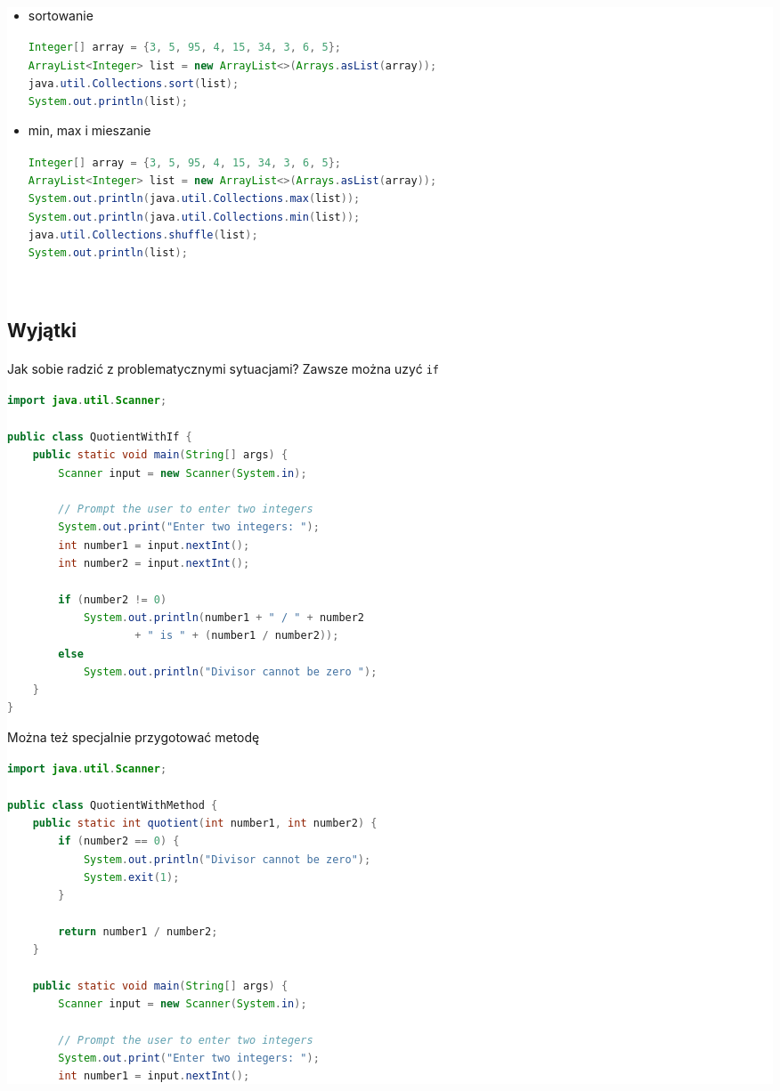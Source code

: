 - sortowanie

  ```java
  Integer[] array = {3, 5, 95, 4, 15, 34, 3, 6, 5};
  ArrayList<Integer> list = new ArrayList<>(Arrays.asList(array));
  java.util.Collections.sort(list);
  System.out.println(list);
  ```

- min, max i mieszanie

  ```java
  Integer[] array = {3, 5, 95, 4, 15, 34, 3, 6, 5};
  ArrayList<Integer> list = new ArrayList<>(Arrays.asList(array));
  System.out.println(java.util.Collections.max(list));
  System.out.println(java.util.Collections.min(list));
  java.util.Collections.shuffle(list);
  System.out.println(list);
  ```

  ​

## Wyjątki

Jak sobie radzić z problematycznymi sytuacjami? Zawsze można uzyć `if`

```java
import java.util.Scanner;

public class QuotientWithIf {
    public static void main(String[] args) {
        Scanner input = new Scanner(System.in);

        // Prompt the user to enter two integers
        System.out.print("Enter two integers: ");
        int number1 = input.nextInt();
        int number2 = input.nextInt();

        if (number2 != 0)
            System.out.println(number1 + " / " + number2
                    + " is " + (number1 / number2));
        else
            System.out.println("Divisor cannot be zero ");
    }
}
```

Można też specjalnie przygotować metodę

```java
import java.util.Scanner;

public class QuotientWithMethod {
    public static int quotient(int number1, int number2) {
        if (number2 == 0) {
            System.out.println("Divisor cannot be zero");
            System.exit(1);
        }

        return number1 / number2;
    }

    public static void main(String[] args) {
        Scanner input = new Scanner(System.in);

        // Prompt the user to enter two integers
        System.out.print("Enter two integers: ");
        int number1 = input.nextInt();
```